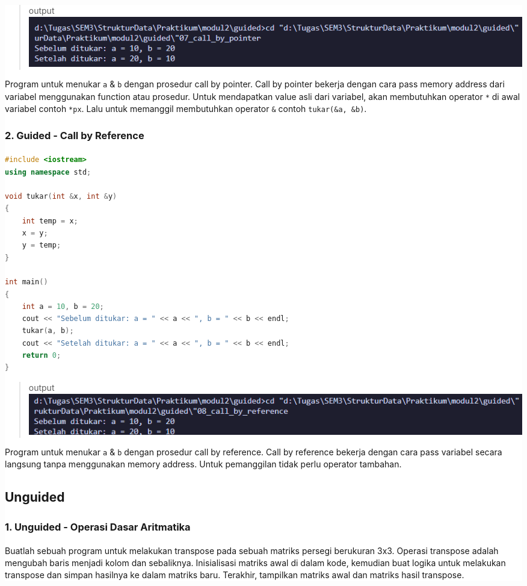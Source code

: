 > output<br> ![Screenshot output guided 1](output/guided1.png)

Program untuk menukar `a` & `b` dengan prosedur call by pointer. Call by pointer bekerja dengan cara pass memory address dari variabel menggunakan function atau prosedur. Untuk mendapatkan value asli dari variabel, akan membutuhkan operator `*` di awal variabel contoh `*px`. Lalu untuk memanggil membutuhkan operator `&` contoh `tukar(&a, &b)`.

### 2. Guided - Call by Reference

```c++
#include <iostream>
using namespace std;

void tukar(int &x, int &y)
{
    int temp = x;
    x = y;
    y = temp;
}

int main()
{
    int a = 10, b = 20;
    cout << "Sebelum ditukar: a = " << a << ", b = " << b << endl;
    tukar(a, b);
    cout << "Setelah ditukar: a = " << a << ", b = " << b << endl;
    return 0;
}

```

> output<br> ![Screenshot output guided 2](output/guided2.png)

Program untuk menukar `a` & `b` dengan prosedur call by reference. Call by reference bekerja dengan cara pass variabel secara langsung tanpa menggunakan memory address. Untuk pemanggilan tidak perlu operator tambahan.

## Unguided

### 1. Unguided - Operasi Dasar Aritmatika

Buatlah sebuah program untuk melakukan transpose pada sebuah matriks persegi berukuran 3x3. Operasi transpose adalah mengubah baris menjadi kolom dan sebaliknya. Inisialisasi matriks awal di dalam kode, kemudian buat logika untuk melakukan transpose dan simpan hasilnya ke dalam matriks baru. Terakhir, tampilkan matriks awal dan matriks hasil transpose.
